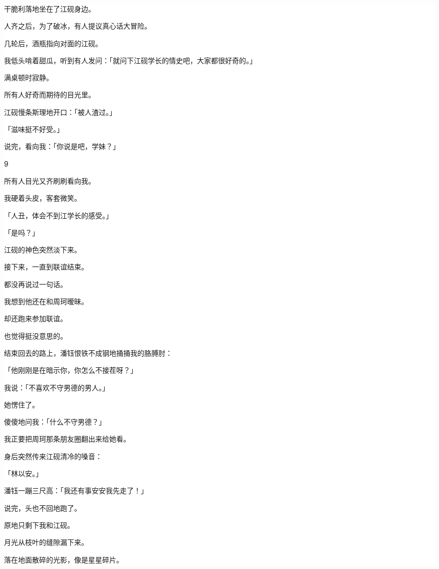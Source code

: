 干脆利落地坐在了江砚身边。

人齐之后，为了破冰，有人提议真心话大冒险。

几轮后，酒瓶指向对面的江砚。

我低头啃着甜瓜，听到有人发问：「就问下江砚学长的情史吧，大家都很好奇的。」

满桌顿时寂静。

所有人好奇而期待的目光里。

江砚慢条斯理地开口：「被人渣过。」

「滋味挺不好受。」

说完，看向我：「你说是吧，学妹？」

9

所有人目光又齐刷刷看向我。

我硬着头皮，客套微笑。

「人丑，体会不到江学长的感受。」

「是吗？」

江砚的神色突然淡下来。

接下来，一直到联谊结束。

都没再说过一句话。

我想到他还在和周珂暧昧。

却还跑来参加联谊。

也觉得挺没意思的。

结束回去的路上，潘钰恨铁不成钢地捅捅我的胳膊肘：

「他刚刚是在暗示你，你怎么不接茬呀？」

我说：「不喜欢不守男德的男人。」

她愣住了。

傻傻地问我：「什么不守男德？」

我正要把周珂那条朋友圈翻出来给她看。

身后突然传来江砚清冷的嗓音：

「林以安。」

潘钰一蹦三尺高：「我还有事安安我先走了！」

说完，头也不回地跑了。

原地只剩下我和江砚。

月光从枝叶的缝隙漏下来。

落在地面散碎的光影，像是星星碎片。
